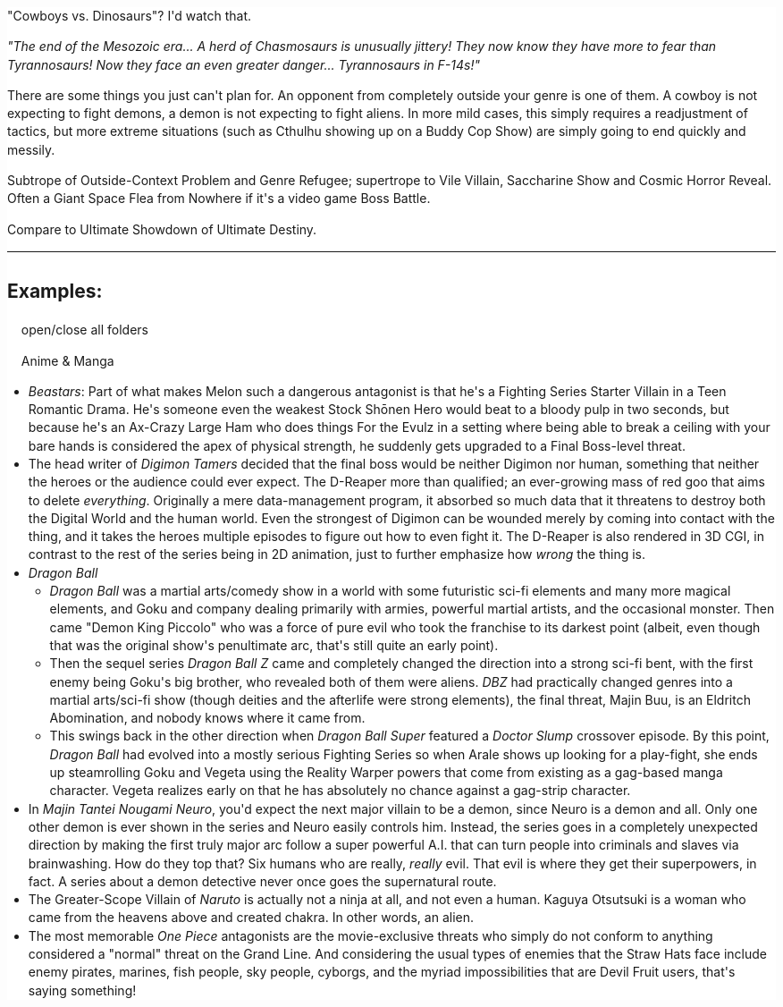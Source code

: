 "Cowboys vs. Dinosaurs"? I'd watch that.

_"The end of the Mesozoic era... A herd of Chasmosaurs is unusually jittery! They now know they have more to fear than Tyrannosaurs! Now they face an even greater danger... Tyrannosaurs in F-14s!"_

There are some things you just can't plan for. An opponent from completely outside your genre is one of them. A cowboy is not expecting to fight demons, a demon is not expecting to fight aliens. In more mild cases, this simply requires a readjustment of tactics, but more extreme situations (such as Cthulhu showing up on a Buddy Cop Show) are simply going to end quickly and messily.

Subtrope of Outside-Context Problem and Genre Refugee; supertrope to Vile Villain, Saccharine Show and Cosmic Horror Reveal. Often a Giant Space Flea from Nowhere if it's a video game Boss Battle.

Compare to Ultimate Showdown of Ultimate Destiny.

___

## Examples:

    open/close all folders 

    Anime & Manga 

-   _Beastars_: Part of what makes Melon such a dangerous antagonist is that he's a Fighting Series Starter Villain in a Teen Romantic Drama. He's someone even the weakest Stock Shōnen Hero would beat to a bloody pulp in two seconds, but because he's an Ax-Crazy Large Ham who does things For the Evulz in a setting where being able to break a ceiling with your bare hands is considered the apex of physical strength, he suddenly gets upgraded to a Final Boss-level threat.
-   The head writer of _Digimon Tamers_ decided that the final boss would be neither Digimon nor human, something that neither the heroes or the audience could ever expect. The D-Reaper more than qualified; an ever-growing mass of red goo that aims to delete _everything_. Originally a mere data-management program, it absorbed so much data that it threatens to destroy both the Digital World and the human world. Even the strongest of Digimon can be wounded merely by coming into contact with the thing, and it takes the heroes multiple episodes to figure out how to even fight it. The D-Reaper is also rendered in 3D CGI, in contrast to the rest of the series being in 2D animation, just to further emphasize how _wrong_ the thing is.
-   _Dragon Ball_
    -   _Dragon Ball_ was a martial arts/comedy show in a world with some futuristic sci-fi elements and many more magical elements, and Goku and company dealing primarily with armies, powerful martial artists, and the occasional monster. Then came "Demon King Piccolo" who was a force of pure evil who took the franchise to its darkest point (albeit, even though that was the original show's penultimate arc, that's still quite an early point).
    -   Then the sequel series _Dragon Ball Z_ came and completely changed the direction into a strong sci-fi bent, with the first enemy being Goku's big brother, who revealed both of them were aliens. _DBZ_ had practically changed genres into a martial arts/sci-fi show (though deities and the afterlife were strong elements), the final threat, Majin Buu, is an Eldritch Abomination, and nobody knows where it came from.
    -   This swings back in the other direction when _Dragon Ball Super_ featured a _Doctor Slump_ crossover episode. By this point, _Dragon Ball_ had evolved into a mostly serious Fighting Series so when Arale shows up looking for a play-fight, she ends up steamrolling Goku and Vegeta using the Reality Warper powers that come from existing as a gag-based manga character. Vegeta realizes early on that he has absolutely no chance against a gag-strip character.
-   In _Majin Tantei Nougami Neuro_, you'd expect the next major villain to be a demon, since Neuro is a demon and all. Only one other demon is ever shown in the series and Neuro easily controls him. Instead, the series goes in a completely unexpected direction by making the first truly major arc follow a super powerful A.I. that can turn people into criminals and slaves via brainwashing. How do they top that? Six humans who are really, _really_ evil. That evil is where they get their superpowers, in fact. A series about a demon detective never once goes the supernatural route.
-   The Greater-Scope Villain of _Naruto_ is actually not a ninja at all, and not even a human. Kaguya Otsutsuki is a woman who came from the heavens above and created chakra. In other words, an alien.
-   The most memorable _One Piece_ antagonists are the movie-exclusive threats who simply do not conform to anything considered a "normal" threat on the Grand Line. And considering the usual types of enemies that the Straw Hats face include enemy pirates, marines, fish people, sky people, cyborgs, and the myriad impossibilities that are Devil Fruit users, that's saying something!